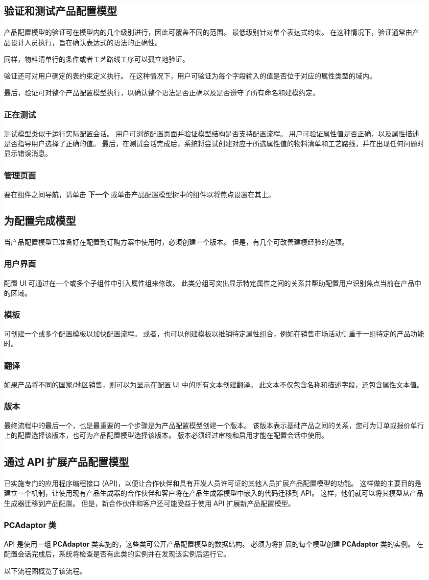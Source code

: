 ## <a name="validating-and-testing-a-product-configuration-model"></a>验证和测试产品配置模型
产品配置模型的验证可在模型内的几个级别进行，因此可覆盖不同的范围。 最低级别针对单个表达式约束。 在这种情况下，验证通常由产品设计人员执行，旨在确认表达式的语法的正确性。  

同样，物料清单行的条件或者工艺路线工序可以孤立地验证。  

验证还可对用户确定的表约束定义执行。 在这种情况下，用户可验证为每个字段输入的值是否位于对应的属性类型的域内。  

最后，验证可对整个产品配置模型执行，以确认整个语法是否正确以及是否遵守了所有命名和建模约定。

### <a name="testing"></a>正在测试

测试模型类似于运行实际配置会话。 用户可浏览配置页面并验证模型结构是否支持配置流程。 用户可验证属性值是否正确，以及属性描述是否指导用户选择了正确的值。 最后，在测试会话完成后，系统将尝试创建对应于所选属性值的物料清单和工艺路线，并在出现任何问题时显示错误消息。

### <a name="the-configuration-page"></a>管理页面

要在组件之间导航，请单击 **下一个** 或单击产品配置模型树中的组件以将焦点设置在其上。

## <a name="finalizing-a-model-for-configuration"></a>为配置完成模型
当产品配置模型已准备好在配置到订购方案中使用时，必须创建一个版本。 但是，有几个可改善建模经验的选项。

### <a name="user-interface"></a>用户界面

配置 UI 可通过在一个或多个子组件中引入属性组来修改。 此类分组可突出显示特定属性之间的关系并帮助配置用户识别焦点当前在产品中的区域。

### <a name="templates"></a>模板

可创建一个或多个配置模板以加快配置流程。 或者，也可以创建模板以推销特定属性组合，例如在销售市场活动侧重于一组特定的产品功能时。

### <a name="translations"></a>翻译

如果产品将不同的国家/地区销售，则可以为显示在配置 UI 中的所有文本创建翻译。 此文本不仅包含名称和描述字段，还包含属性文本值。

### <a name="versions"></a>版本

最终流程中的最后一个，也是最重要的一个步骤是为产品配置模型创建一个版本。 该版本表示基础产品之间的关系，您可为订单或报价单行上的配置选择该版本，也可为产品配置模型选择该版本。 版本必须经过审核和启用才能在配置会话中使用。

## <a name="extending-a-product-configuration-model-through-the-api"></a>通过 API 扩展产品配置模型
已实施专门的应用程序编程接口 (API)，以便让合作伙伴和具有开发人员许可证的其他人员扩展产品配置模型的功能。 这样做的主要目的是建立一个机制，让使用现有产品生成器的合作伙伴和客户将在产品生成器模型中嵌入的代码迁移到 API。 这样，他们就可以将其模型从产品生成器迁移到产品配置。 但是，新合作伙伴和客户还可能受益于使用 API 扩展新产品配置模型。

### <a name="pcadaptor-class"></a>PCAdaptor 类

API 是使用一组 **PCAdaptor** 类实施的，这些类可公开产品配置模型的数据结构。 必须为将扩展的每个模型创建 **PCAdaptor** 类的实例。 在配置会话完成后，系统将检查是否有此类的实例并在发现该实例后运行它。  

以下流程图概览了该流程。  
